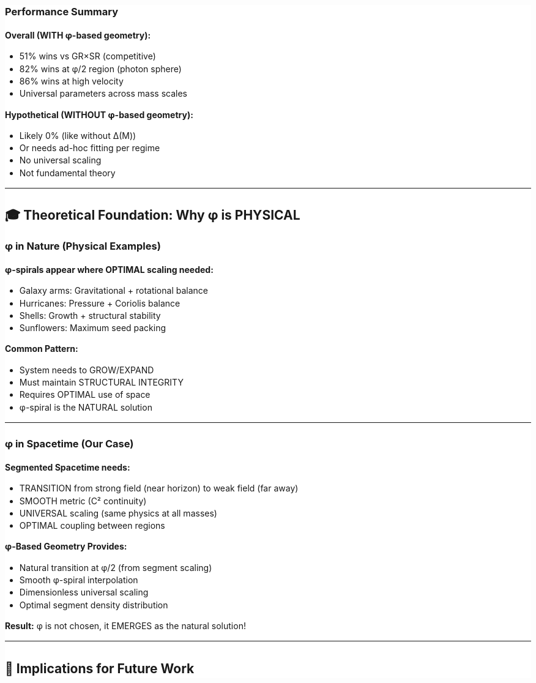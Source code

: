 ### Performance Summary

**Overall (WITH φ-based geometry):**
- 51% wins vs GR×SR (competitive)
- 82% wins at φ/2 region (photon sphere)
- 86% wins at high velocity
- Universal parameters across mass scales

**Hypothetical (WITHOUT φ-based geometry):**
- Likely 0% (like without Δ(M))
- Or needs ad-hoc fitting per regime
- No universal scaling
- Not fundamental theory

---

## 🎓 Theoretical Foundation: Why φ is PHYSICAL

### φ in Nature (Physical Examples)

**φ-spirals appear where OPTIMAL scaling needed:**
- Galaxy arms: Gravitational + rotational balance
- Hurricanes: Pressure + Coriolis balance
- Shells: Growth + structural stability
- Sunflowers: Maximum seed packing

**Common Pattern:**
- System needs to GROW/EXPAND
- Must maintain STRUCTURAL INTEGRITY
- Requires OPTIMAL use of space
- φ-spiral is the NATURAL solution

---

### φ in Spacetime (Our Case)

**Segmented Spacetime needs:**
- TRANSITION from strong field (near horizon) to weak field (far away)
- SMOOTH metric (C² continuity)
- UNIVERSAL scaling (same physics at all masses)
- OPTIMAL coupling between regions

**φ-Based Geometry Provides:**
- Natural transition at φ/2 (from segment scaling)
- Smooth φ-spiral interpolation
- Dimensionless universal scaling
- Optimal segment density distribution

**Result:** φ is not chosen, it EMERGES as the natural solution!

---

## 🔮 Implications for Future Work
